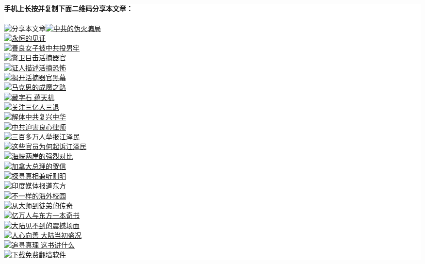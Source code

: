<strong>手机上长按并复制下面二维码分享本文章：</strong><br><br><img src="https://chart.apis.google.com/chart?cht=qr&chs=240x240&choe=UTF-8&chld=M|2&chl=https://github.com/19920513/djy/blob/master/gb/15/1/6/n4335347.md%231" title="分享本文章"></td><td VALIGN=TOP><a href="https://github.com/19920513/djy/blob/master/gb/16/1/21/n4622075.md?dfh#1" target="_blank"><img src="https://raw.githubusercontent.com/19920513/djy/master/gb/300/wei-f1.jpg" title="中共的伪火骗局"  alt="中共的伪火骗局"></a><br><a href="https://github.com/19920513/www/blob/master/README.md?dfh#9" target="_blank"><img src="https://raw.githubusercontent.com/19920513/djy/master/gb/300/yong-h.jpg" title="永恒的见证"  alt="永恒的见证"></a><br><a href="https://github.com/19920513/djy/blob/master/gb/13/9/29/n3974789.md?dfh#1" target="_blank"><img src="https://raw.githubusercontent.com/19920513/djy/master/gb/300/shang-lnz.jpg" title="善良女子被中共投男牢"  alt="善良女子被中共投男牢"></a><br><a href="https://github.com/19920513/djy/blob/master/gb/16/3/16/n4663449.md?dfh#1" target="_blank"><img src="https://raw.githubusercontent.com/19920513/djy/master/gb/300/huo-z3.jpg" title="警卫目击活摘器官"  alt="警卫目击活摘器官"></a><br><a href="https://github.com/19920513/djy/blob/master/gb/16/8/7/n8177641.md?dfh#1" target="_blank"><img src="https://raw.githubusercontent.com/19920513/djy/master/gb/300/huo-z4.jpg" title="证人描述活摘恐怖"  alt="证人描述活摘恐怖"></a><br><a href="https://github.com/19920513/djy/blob/master/gb/10/4/19/n2881569.md?dfh#1" target="_blank"><img src="https://raw.githubusercontent.com/19920513/djy/master/gb/300/huo-z1.jpg" title="揭开活摘器官黑幕"  alt="揭开活摘器官黑幕"></a><br><a href="https://github.com/19920513/djy/blob/master/gb/10/11/7/n3077476.md?dfh#1" target="_blank"><img src="https://raw.githubusercontent.com/19920513/djy/master/gb/300/ma-ks.jpg" title="马克思的成魔之路"  alt="马克思的成魔之路"></a><br><a href="https://github.com/19920513/djy/blob/master/gb/14/6/9/n4173977.md?dfh#1" target="_blank"><img src="https://raw.githubusercontent.com/19920513/djy/master/gb/300/chang-zs.jpg" title="藏字石 蕴天机"  alt="藏字石 蕴天机"></a><br><a href="https://github.com/19920513/djy/blob/master/gb/18/5/10/n10381511.md?dfh#1" target="_blank"><img src="https://raw.githubusercontent.com/19920513/djy/master/gb/300/st1.jpg" title="关注三亿人三退"  alt="关注三亿人三退"></a><br><a href="https://github.com/19920513/djy/blob/master/gb/18/3/21/n10237682.md?dfh#1" target="_blank"><img src="https://raw.githubusercontent.com/19920513/djy/master/gb/300/jie-t.jpg" title="解体中共复兴中华"  alt="解体中共复兴中华"></a><br><a href="https://github.com/19920513/djy/blob/master/gb/9/2/9/n2422991.md?dfh#1" target="_blank"><img src="https://raw.githubusercontent.com/19920513/djy/master/gb/300/gao-zs.jpg" title="中共迫害良心律师"  alt="中共迫害良心律师"></a><br><a href="https://github.com/19920513/djy/blob/master/gb/18/12/9/n10900044.md?dfh#1" target="_blank"><img src="https://raw.githubusercontent.com/19920513/djy/master/gb/300/sj1.jpg" title="三百多万人举报江泽民"  alt="三百多万人举报江泽民"></a><br><a href="https://github.com/19920513/djy/blob/master/gb/18/8/28/n10672014.md?dfh#1" target="_blank"><img src="https://raw.githubusercontent.com/19920513/djy/master/gb/300/sj2.jpg" title="这些官员为何起诉江泽民"  alt="这些官员为何起诉江泽民"></a><br><a href="https://github.com/19920513/djy/blob/master/gb/8/12/18/n2367165.md?dfh#1" target="_blank"><img src="https://raw.githubusercontent.com/19920513/djy/master/gb/300/liangan.jpg" title="海峡两岸的强烈对比"  alt="海峡两岸的强烈对比"></a><br><a href="https://github.com/19920513/djy/blob/master/gb/15/12/10/n4593139.md?dfh#1" target="_blank"><img src="https://raw.githubusercontent.com/19920513/djy/master/gb/300/jia-ndzl.jpg" title="加拿大总理的贺信"  alt="加拿大总理的贺信"></a><br><a href="https://github.com/19920513/djy/blob/master/gb/11/6/17/n3289382.md?dfh#1" target="_blank"><img src="https://raw.githubusercontent.com/19920513/djy/master/gb/300/xiao-wd.jpg" title="探寻真相兼听则明"  alt="探寻真相兼听则明"></a><br><a href="https://github.com/19920513/djy/blob/master/gb/18/10/27/n10812623.md?dfh#1" target="_blank"><img src="https://raw.githubusercontent.com/19920513/djy/master/gb/300/yindu.jpg" title="印度媒体报道东方"  alt="印度媒体报道东方"></a><br><a href="https://github.com/19920513/djy/blob/master/gb/18/6/9/n10469652.md?dfh#1" target="_blank"><img src="https://raw.githubusercontent.com/19920513/djy/master/gb/300/xie-j.jpg" title="不一样的海外校园"  alt="不一样的海外校园"></a><br><a href="https://github.com/19920513/djy/blob/master/gb/7/4/5/n1669415.md?dfh#1" target="_blank"><img src="https://raw.githubusercontent.com/19920513/djy/master/gb/300/li-up.jpg" title="从大师到徒弟的传奇"  alt="从大师到徒弟的传奇"></a><br><a href="https://github.com/19920513/djy/blob/master/gb/17/5/26/n9191512.md?dfh#1" target="_blank"><img src="https://raw.githubusercontent.com/19920513/djy/master/gb/300/zfl2.jpg" title="亿万人与东方一本奇书"  alt="亿万人与东方一本奇书"></a><br><a href="https://github.com/19920513/djy/blob/master/gb/13/11/27/n4020290.md?dfh#1" target="_blank"><img src="https://raw.githubusercontent.com/19920513/djy/master/gb/300/zhen-h.jpg" title="大陆见不到的震撼场面"  alt="大陆见不到的震撼场面"></a><br><a href="https://github.com/19920513/djy/blob/master/gb/15/7/17/n4482910.md?dfh#1" target="_blank"><img src="https://raw.githubusercontent.com/19920513/djy/master/gb/300/dalu-sk.jpg" title="人心向善 大陆当初盛况"  alt="人心向善 大陆当初盛况"></a><br><a href="https://github.com/19920513/djy/blob/master/gb/19/1/5/n10955468.md?dfh#1" target="_blank"><img src="https://raw.githubusercontent.com/19920513/djy/master/gb/300/zfl1.jpg" title="追寻真理 这书讲什么"  alt="追寻真理 这书讲什么"></a><br><a href="https://github.com/19920513/www/blob/master/README.md?dfh#1" target="_blank"><img src="https://raw.githubusercontent.com/19920513/djy/master/gb/300/fq1.jpg" title="下载免费翻墙软件"  alt="下载免费翻墙软件"></a><br></td></tr></table>
